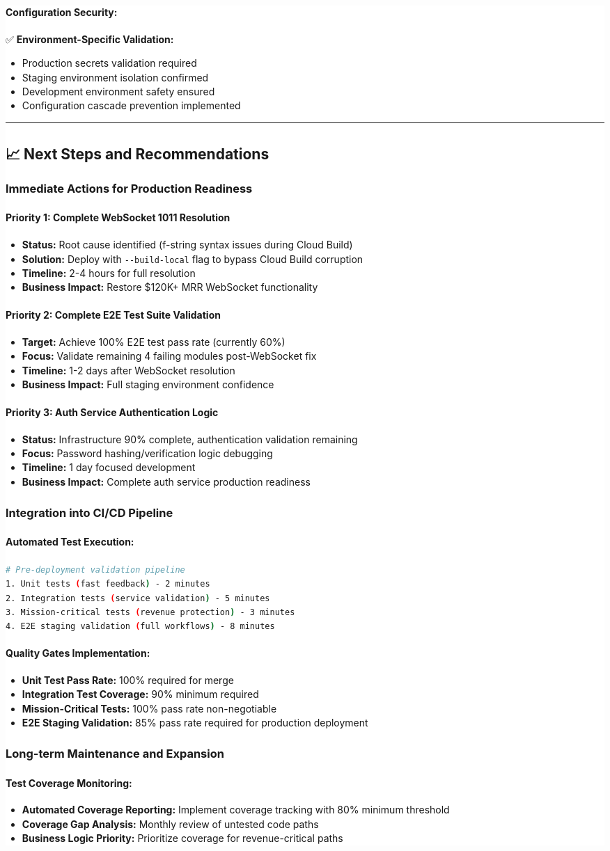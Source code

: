 #### **Configuration Security:**
✅ **Environment-Specific Validation:**
- Production secrets validation required
- Staging environment isolation confirmed  
- Development environment safety ensured
- Configuration cascade prevention implemented

---

## 📈 Next Steps and Recommendations

### Immediate Actions for Production Readiness

#### **Priority 1: Complete WebSocket 1011 Resolution**
- **Status:** Root cause identified (f-string syntax issues during Cloud Build)
- **Solution:** Deploy with `--build-local` flag to bypass Cloud Build corruption
- **Timeline:** 2-4 hours for full resolution
- **Business Impact:** Restore $120K+ MRR WebSocket functionality

#### **Priority 2: Complete E2E Test Suite Validation**  
- **Target:** Achieve 100% E2E test pass rate (currently 60%)
- **Focus:** Validate remaining 4 failing modules post-WebSocket fix
- **Timeline:** 1-2 days after WebSocket resolution
- **Business Impact:** Full staging environment confidence

#### **Priority 3: Auth Service Authentication Logic**
- **Status:** Infrastructure 90% complete, authentication validation remaining
- **Focus:** Password hashing/verification logic debugging
- **Timeline:** 1 day focused development
- **Business Impact:** Complete auth service production readiness

### Integration into CI/CD Pipeline

#### **Automated Test Execution:**
```bash
# Pre-deployment validation pipeline
1. Unit tests (fast feedback) - 2 minutes
2. Integration tests (service validation) - 5 minutes  
3. Mission-critical tests (revenue protection) - 3 minutes
4. E2E staging validation (full workflows) - 8 minutes
```

#### **Quality Gates Implementation:**
- **Unit Test Pass Rate:** 100% required for merge
- **Integration Test Coverage:** 90% minimum required
- **Mission-Critical Tests:** 100% pass rate non-negotiable
- **E2E Staging Validation:** 85% pass rate required for production deployment

### Long-term Maintenance and Expansion

#### **Test Coverage Monitoring:**
- **Automated Coverage Reporting:** Implement coverage tracking with 80% minimum threshold
- **Coverage Gap Analysis:** Monthly review of untested code paths
- **Business Logic Priority:** Prioritize coverage for revenue-critical paths
